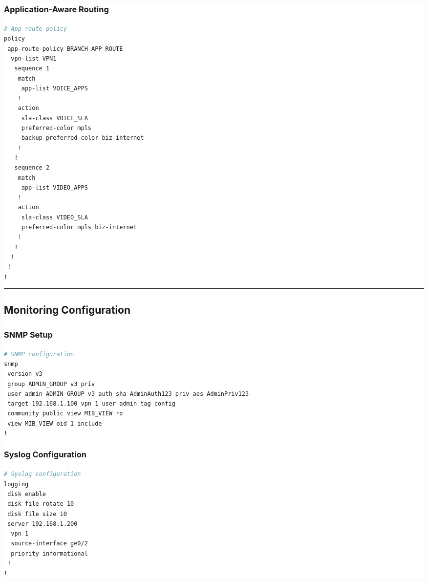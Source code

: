 ```bash
```

### Application-Aware Routing
```bash
# App-route policy
policy
 app-route-policy BRANCH_APP_ROUTE
  vpn-list VPN1
   sequence 1
    match
     app-list VOICE_APPS
    !
    action
     sla-class VOICE_SLA
     preferred-color mpls
     backup-preferred-color biz-internet
    !
   !
   sequence 2
    match
     app-list VIDEO_APPS
    !
    action
     sla-class VIDEO_SLA
     preferred-color mpls biz-internet
    !
   !
  !
 !
!
```

---

## Monitoring Configuration

### SNMP Setup
```bash
# SNMP configuration
snmp
 version v3
 group ADMIN_GROUP v3 priv
 user admin ADMIN_GROUP v3 auth sha AdminAuth123 priv aes AdminPriv123
 target 192.168.1.100 vpn 1 user admin tag config
 community public view MIB_VIEW ro
 view MIB_VIEW oid 1 include
!
```

### Syslog Configuration
```bash
# Syslog configuration
logging
 disk enable
 disk file rotate 10
 disk file size 10
 server 192.168.1.200
  vpn 1
  source-interface ge0/2
  priority informational
 !
!
```